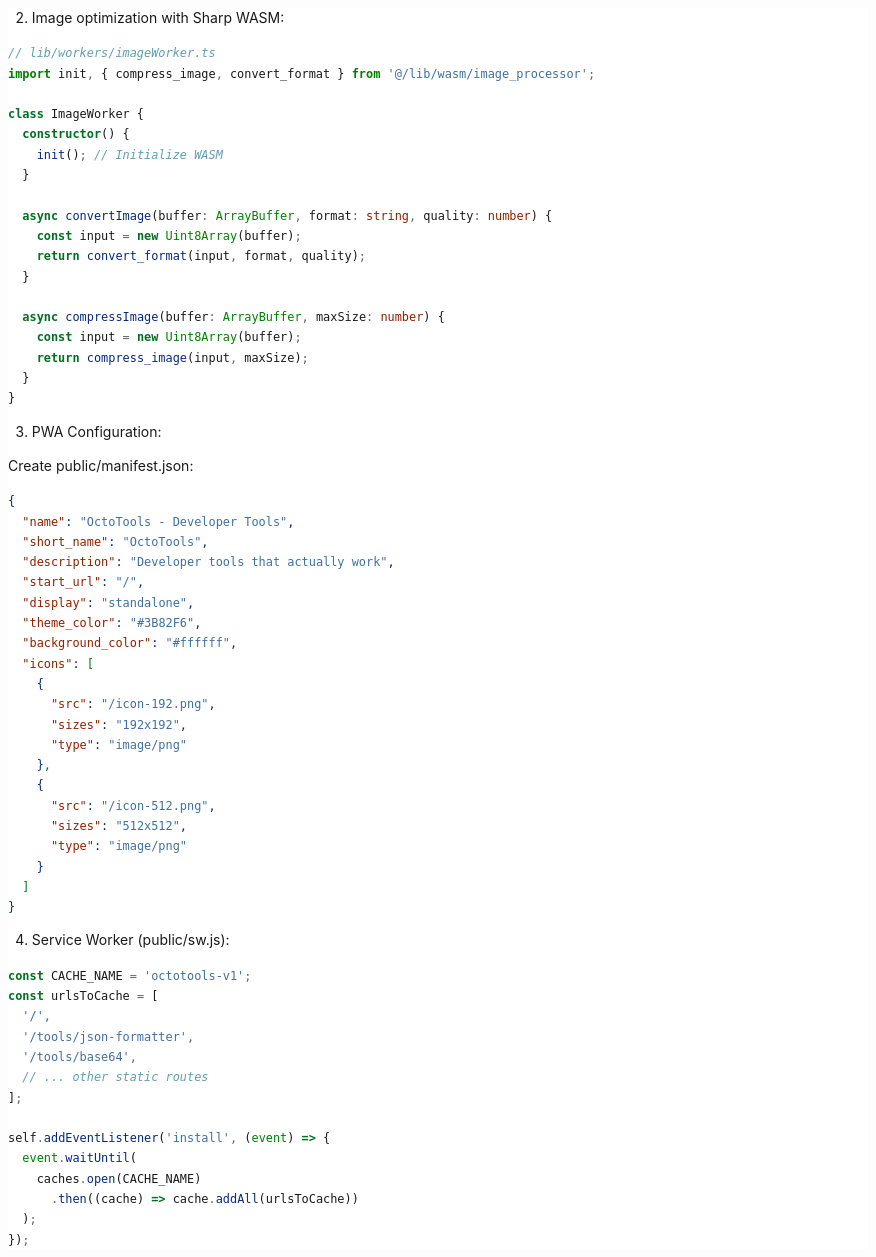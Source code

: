 2. Image optimization with Sharp WASM:
```typescript
// lib/workers/imageWorker.ts
import init, { compress_image, convert_format } from '@/lib/wasm/image_processor';

class ImageWorker {
  constructor() {
    init(); // Initialize WASM
  }
  
  async convertImage(buffer: ArrayBuffer, format: string, quality: number) {
    const input = new Uint8Array(buffer);
    return convert_format(input, format, quality);
  }
  
  async compressImage(buffer: ArrayBuffer, maxSize: number) {
    const input = new Uint8Array(buffer);
    return compress_image(input, maxSize);
  }
}
```

3. PWA Configuration:

Create public/manifest.json:
```json
{
  "name": "OctoTools - Developer Tools",
  "short_name": "OctoTools",
  "description": "Developer tools that actually work",
  "start_url": "/",
  "display": "standalone",
  "theme_color": "#3B82F6",
  "background_color": "#ffffff",
  "icons": [
    {
      "src": "/icon-192.png",
      "sizes": "192x192",
      "type": "image/png"
    },
    {
      "src": "/icon-512.png",
      "sizes": "512x512",
      "type": "image/png"
    }
  ]
}
```

4. Service Worker (public/sw.js):
```javascript
const CACHE_NAME = 'octotools-v1';
const urlsToCache = [
  '/',
  '/tools/json-formatter',
  '/tools/base64',
  // ... other static routes
];

self.addEventListener('install', (event) => {
  event.waitUntil(
    caches.open(CACHE_NAME)
      .then((cache) => cache.addAll(urlsToCache))
  );
});

```